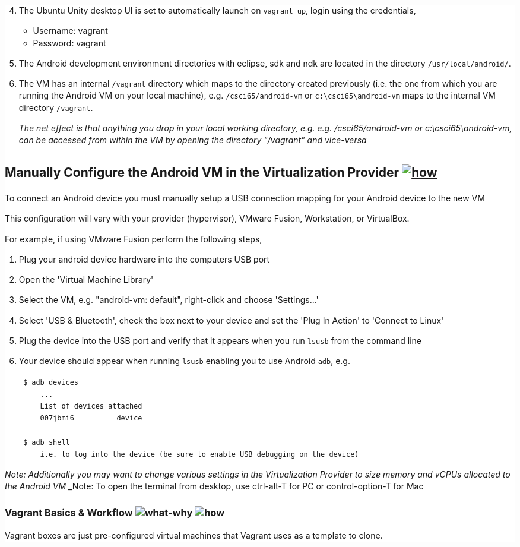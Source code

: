 4. The Ubuntu Unity desktop UI is set to automatically launch on `vagrant up`, login using the credentials,
	- Username: vagrant
	- Password: vagrant
5. The Android development environment directories with eclipse, sdk and ndk are located in the directory `/usr/local/android/`.
6. The VM has an internal `/vagrant` directory which maps to the directory created previously (i.e. the one from which you are running the Android VM on your local machine), e.g. `/csci65/android-vm` or `c:\csci65\android-vm` maps to the internal VM directory `/vagrant`.

	_The net effect is that anything you drop in your local working directory, e.g. e.g. /csci65/android-vm or c:\csci65\android-vm, can be accessed from within the VM by opening the directory "/vagrant" and vice-versa_


## Manually Configure the Android VM in the Virtualization Provider [![how](https://cs.adelaide.edu.au/~christoph/badges/content-how-green.svg)]()
	
To connect an Android device you must manually setup a USB connection mapping for your Android device to the new VM	
	
This configuration will vary with your provider (hypervisor), VMware Fusion, Workstation, or VirtualBox.

For example, if using VMware Fusion perform the following steps,

1. Plug your android device hardware into the computers USB port
2. Open the 'Virtual Machine Library'
3. Select the VM, e.g. "android-vm: default", right-click and choose 'Settings...'
4. Select 'USB & Bluetooth', check the box next to your device and set the 'Plug In Action' to 'Connect to Linux'
5. Plug the device into the USB port and verify that it appears when you run `lsusb` from the command line
6. Your device should appear when running `lsusb` enabling you to use Android `adb`, e.g.

		$ adb devices
			...
			List of devices attached
			007jbmi6          device

		$ adb shell
			i.e. to log into the device (be sure to enable USB debugging on the device)

_Note: Additionally you may want to change various settings in the Virtualization Provider to size memory and vCPUs allocated to the Android VM_
_Note: To open the terminal from desktop, use ctrl-alt-T for PC or control-option-T for Mac

### Vagrant Basics &amp; Workflow [![what-why](https://cs.adelaide.edu.au/~christoph/badges/content-what%2Fwhy-brightgreen.svg)]() [![how](https://cs.adelaide.edu.au/~christoph/badges/content-how-green.svg)]()

Vagrant boxes are just pre-configured virtual machines that Vagrant uses as a template to clone.
